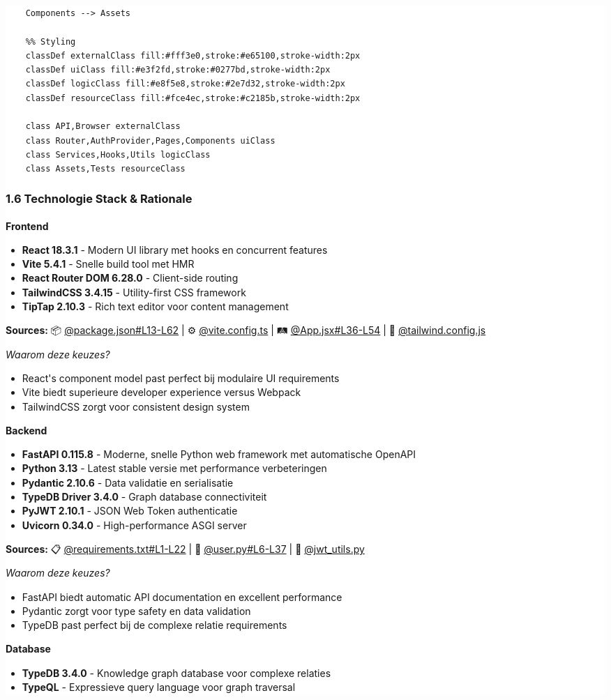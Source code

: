 ```mermaid
    Components --> Assets

    %% Styling
    classDef externalClass fill:#fff3e0,stroke:#e65100,stroke-width:2px
    classDef uiClass fill:#e3f2fd,stroke:#0277bd,stroke-width:2px
    classDef logicClass fill:#e8f5e8,stroke:#2e7d32,stroke-width:2px
    classDef resourceClass fill:#fce4ec,stroke:#c2185b,stroke-width:2px
    
    class API,Browser externalClass
    class Router,AuthProvider,Pages,Components uiClass
    class Services,Hooks,Utils logicClass
    class Assets,Tests resourceClass
```

### 1.6 Technologie Stack & Rationale

**Frontend**
- **React 18.3.1** - Modern UI library met hooks en concurrent features
- **Vite 5.4.1** - Snelle build tool met HMR
- **React Router DOM 6.28.0** - Client-side routing  
- **TailwindCSS 3.4.15** - Utility-first CSS framework
- **TipTap 2.10.3** - Rich text editor voor content management

**Sources:** 📦 [@package.json#L13-L62](https://github.com/HAN-AIM-CMD-WG/Projojo/blob/development/projojo_frontend/package.json#L13-L62) | ⚙️ [@vite.config.ts](https://github.com/HAN-AIM-CMD-WG/Projojo/blob/development/projojo_frontend/vite.config.ts) | 🛤️ [@App.jsx#L36-L54](https://github.com/HAN-AIM-CMD-WG/Projojo/blob/development/projojo_frontend/src/App.jsx#L36-L54) | 🎨 [@tailwind.config.js](https://github.com/HAN-AIM-CMD-WG/Projojo/blob/development/projojo_frontend/tailwind.config.js)

*Waarom deze keuzes?*
- React's component model past perfect bij modulaire UI requirements
- Vite biedt superieure developer experience versus Webpack
- TailwindCSS zorgt voor consistent design system

**Backend**
- **FastAPI 0.115.8** - Moderne, snelle Python web framework met automatische OpenAPI
- **Python 3.13** - Latest stable versie met performance verbeteringen
- **Pydantic 2.10.6** - Data validatie en serialisatie
- **TypeDB Driver 3.4.0** - Graph database connectiviteit 
- **PyJWT 2.10.1** - JSON Web Token authenticatie
- **Uvicorn 0.34.0** - High-performance ASGI server

**Sources:** 📋 [@requirements.txt#L1-L22](https://github.com/HAN-AIM-CMD-WG/Projojo/blob/development/projojo_backend/requirements.txt#L1-L22) | 👤 [@user.py#L6-L37](https://github.com/HAN-AIM-CMD-WG/Projojo/blob/development/projojo_backend/domain/models/user.py#L6-L37) | 🔐 [@jwt_utils.py](https://github.com/HAN-AIM-CMD-WG/Projojo/blob/development/projojo_backend/auth/jwt_utils.py)

*Waarom deze keuzes?*
- FastAPI biedt automatic API documentation en excellent performance
- Pydantic zorgt voor type safety en data validation
- TypeDB past perfect bij de complexe relatie requirements

**Database**
- **TypeDB 3.4.0** - Knowledge graph database voor complexe relaties
- **TypeQL** - Expressieve query language voor graph traversal
